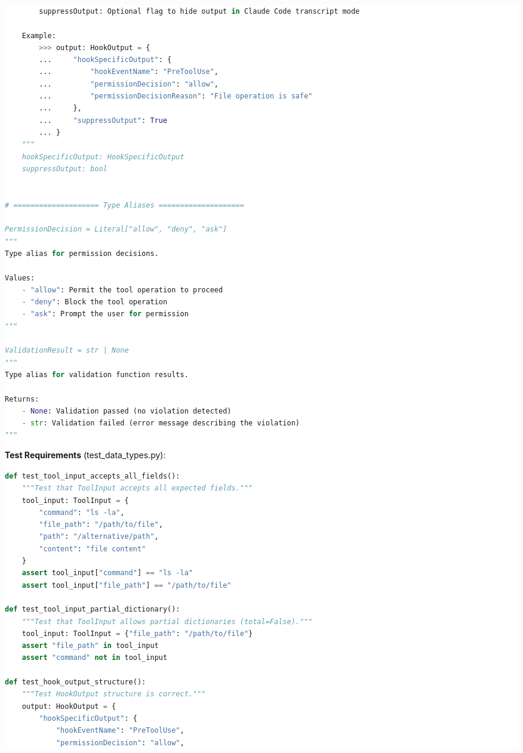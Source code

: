 ```python
        suppressOutput: Optional flag to hide output in Claude Code transcript mode

    Example:
        >>> output: HookOutput = {
        ...     "hookSpecificOutput": {
        ...         "hookEventName": "PreToolUse",
        ...         "permissionDecision": "allow",
        ...         "permissionDecisionReason": "File operation is safe"
        ...     },
        ...     "suppressOutput": True
        ... }
    """
    hookSpecificOutput: HookSpecificOutput
    suppressOutput: bool


# ==================== Type Aliases ====================

PermissionDecision = Literal["allow", "deny", "ask"]
"""
Type alias for permission decisions.

Values:
    - "allow": Permit the tool operation to proceed
    - "deny": Block the tool operation
    - "ask": Prompt the user for permission
"""

ValidationResult = str | None
"""
Type alias for validation function results.

Returns:
    - None: Validation passed (no violation detected)
    - str: Validation failed (error message describing the violation)
"""
```

**Test Requirements** (test_data_types.py):

```python
def test_tool_input_accepts_all_fields():
    """Test that ToolInput accepts all expected fields."""
    tool_input: ToolInput = {
        "command": "ls -la",
        "file_path": "/path/to/file",
        "path": "/alternative/path",
        "content": "file content"
    }
    assert tool_input["command"] == "ls -la"
    assert tool_input["file_path"] == "/path/to/file"

def test_tool_input_partial_dictionary():
    """Test that ToolInput allows partial dictionaries (total=False)."""
    tool_input: ToolInput = {"file_path": "/path/to/file"}
    assert "file_path" in tool_input
    assert "command" not in tool_input

def test_hook_output_structure():
    """Test HookOutput structure is correct."""
    output: HookOutput = {
        "hookSpecificOutput": {
            "hookEventName": "PreToolUse",
            "permissionDecision": "allow",
```